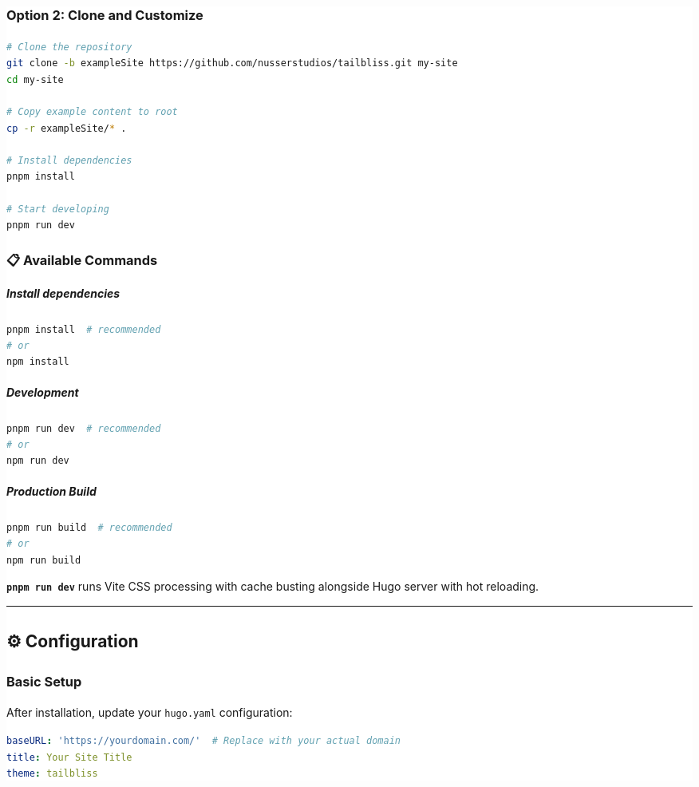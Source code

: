 ### Option 2: Clone and Customize
```bash
# Clone the repository
git clone -b exampleSite https://github.com/nusserstudios/tailbliss.git my-site
cd my-site

# Copy example content to root
cp -r exampleSite/* .

# Install dependencies
pnpm install

# Start developing
pnpm run dev
```

### 📋 **Available Commands**
##### Install dependencies
```bash
pnpm install  # recommended
# or
npm install
```

##### Development
```bash
pnpm run dev  # recommended
# or 
npm run dev
```

##### Production Build
```bash
pnpm run build  # recommended
# or
npm run build
```

**`pnpm run dev`** runs Vite CSS processing with cache busting alongside Hugo server with hot reloading.

---

## ⚙️ **Configuration**

### **Basic Setup**
After installation, update your `hugo.yaml` configuration:

```yaml
baseURL: 'https://yourdomain.com/'  # Replace with your actual domain
title: Your Site Title
theme: tailbliss
```

